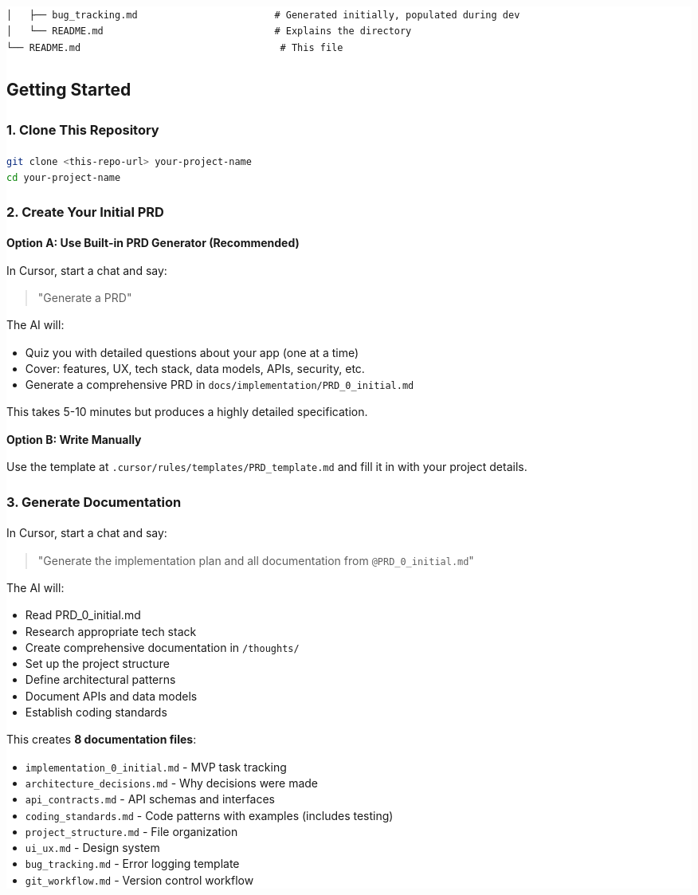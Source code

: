 ```
│   ├── bug_tracking.md                        # Generated initially, populated during dev
│   └── README.md                              # Explains the directory
└── README.md                                   # This file
```

## Getting Started

### 1. Clone This Repository

```bash
git clone <this-repo-url> your-project-name
cd your-project-name
```

### 2. Create Your Initial PRD

**Option A: Use Built-in PRD Generator (Recommended)**

In Cursor, start a chat and say:

> "Generate a PRD"

The AI will:
- Quiz you with detailed questions about your app (one at a time)
- Cover: features, UX, tech stack, data models, APIs, security, etc.
- Generate a comprehensive PRD in `docs/implementation/PRD_0_initial.md`

This takes 5-10 minutes but produces a highly detailed specification.

**Option B: Write Manually**

Use the template at `.cursor/rules/templates/PRD_template.md` and fill it in with your project details.

### 3. Generate Documentation

In Cursor, start a chat and say:

> "Generate the implementation plan and all documentation from `@PRD_0_initial.md`"

The AI will:
- Read PRD_0_initial.md
- Research appropriate tech stack
- Create comprehensive documentation in `/thoughts/`
- Set up the project structure
- Define architectural patterns
- Document APIs and data models
- Establish coding standards

This creates **8 documentation files**:
- `implementation_0_initial.md` - MVP task tracking
- `architecture_decisions.md` - Why decisions were made
- `api_contracts.md` - API schemas and interfaces
- `coding_standards.md` - Code patterns with examples (includes testing)
- `project_structure.md` - File organization
- `ui_ux.md` - Design system
- `bug_tracking.md` - Error logging template
- `git_workflow.md` - Version control workflow
